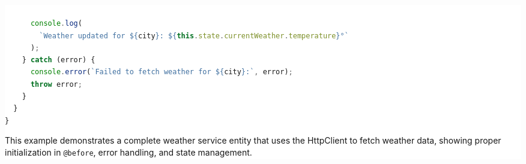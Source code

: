 ```typescript

      console.log(
        `Weather updated for ${city}: ${this.state.currentWeather.temperature}°`
      );
    } catch (error) {
      console.error(`Failed to fetch weather for ${city}:`, error);
      throw error;
    }
  }
}
```

This example demonstrates a complete weather service entity that uses the HttpClient to fetch weather data, showing proper initialization in `@before`, error handling, and state management.
